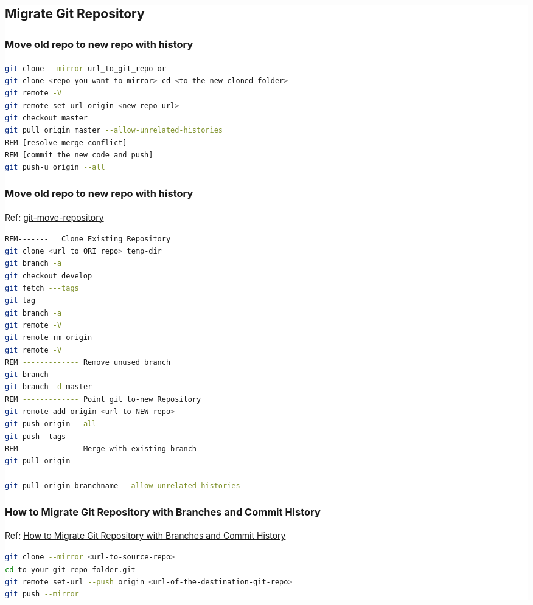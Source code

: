 ## Migrate Git Repository

### Move old repo to new repo with history
```bash
git clone --mirror url_to_git_repo or
git clone <repo you want to mirror> cd <to the new cloned folder>
git remote -V
git remote set-url origin <new repo url>
git checkout master
git pull origin master --allow-unrelated-histories
REM [resolve merge conflict]
REM [commit the new code and push]
git push-u origin --all
```

### Move old repo to new repo with history
Ref: [git-move-repository]( https://www.atlassian.com/git/tutorials/git-move-repository)
```bash
REM-------   Clone Existing Repository
git clone <url to ORI repo> temp-dir
git branch -a 
git checkout develop 
git fetch ---tags 
git tag 
git branch -a 
git remote -V 
git remote rm origin
git remote -V
REM ------------- Remove unused branch
git branch 
git branch -d master
REM ------------- Point git to-new Repository
git remote add origin <url to NEW repo>
git push origin --all
git push--tags
REM ------------- Merge with existing branch 
git pull origin

git pull origin branchname --allow-unrelated-histories

```


### How to Migrate Git Repository with Branches and Commit History
Ref: [How to Migrate Git Repository with Branches and Commit History](https://blog.datanextsolutions.com/how-to-migrate-git-repository-with-branches-and-commit-history-dd129fd36dca)
```bash
git clone --mirror <url-to-source-repo>
cd to-your-git-repo-folder.git   
git remote set-url --push origin <url-of-the-destination-git-repo>
git push --mirror
```
